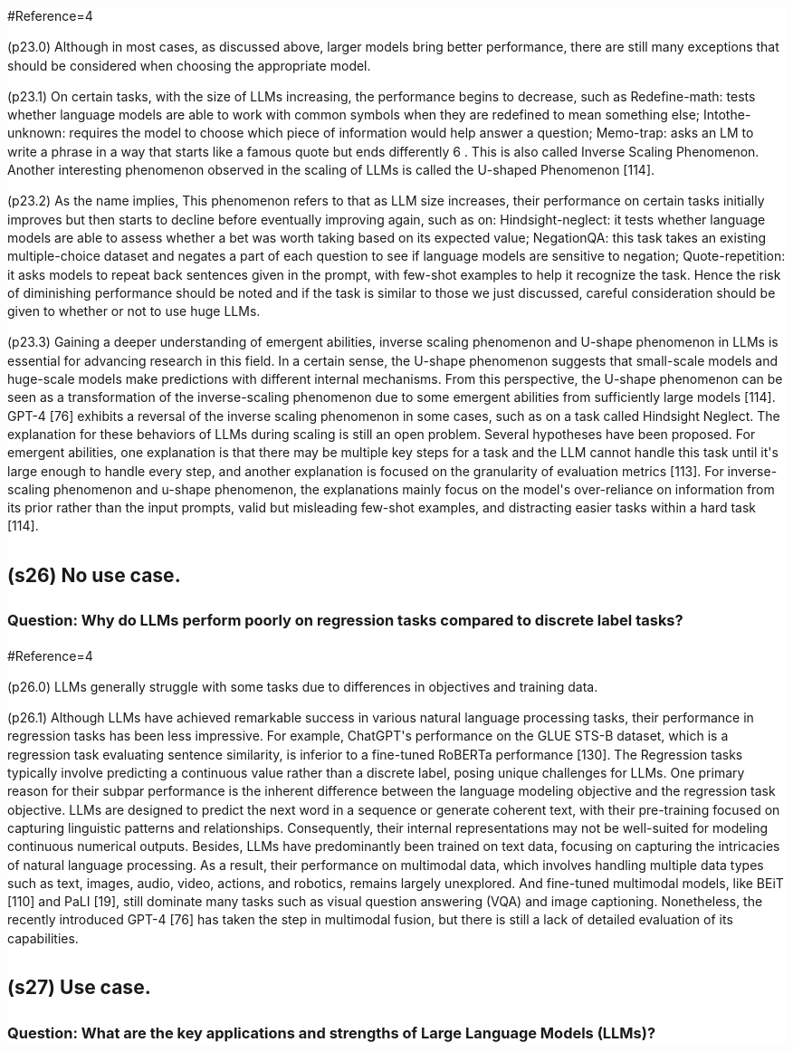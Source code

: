 #Reference=4

(p23.0) Although in most cases, as discussed above, larger models bring better performance, there are still many exceptions that should be considered when choosing the appropriate model.

(p23.1) On certain tasks, with the size of LLMs increasing, the performance begins to decrease, such as Redefine-math: tests whether language models are able to work with common symbols when they are redefined to mean something else; Intothe-unknown: requires the model to choose which piece of information would help answer a question; Memo-trap: asks an LM to write a phrase in a way that starts like a famous quote but ends differently 6 . This is also called Inverse Scaling Phenomenon. Another interesting phenomenon observed in the scaling of LLMs is called the U-shaped Phenomenon [114].

(p23.2) As the name implies, This phenomenon refers to that as LLM size increases, their performance on certain tasks initially improves but then starts to decline before eventually improving again, such as on: Hindsight-neglect: it tests whether language models are able to assess whether a bet was worth taking based on its expected value; NegationQA: this task takes an existing multiple-choice dataset and negates a part of each question to see if language models are sensitive to negation; Quote-repetition: it asks models to repeat back sentences given in the prompt, with few-shot examples to help it recognize the task. Hence the risk of diminishing performance should be noted and if the task is similar to those we just discussed, careful consideration should be given to whether or not to use huge LLMs.

(p23.3) Gaining a deeper understanding of emergent abilities, inverse scaling phenomenon and U-shape phenomenon in LLMs is essential for advancing research in this field. In a certain sense, the U-shape phenomenon suggests that small-scale models and huge-scale models make predictions with different internal mechanisms. From this perspective, the U-shape phenomenon can be seen as a transformation of the inverse-scaling phenomenon due to some emergent abilities from sufficiently large models [114]. GPT-4 [76] exhibits a reversal of the inverse scaling phenomenon in some cases, such as on a task called Hindsight Neglect. The explanation for these behaviors of LLMs during scaling is still an open problem. Several hypotheses have been proposed. For emergent abilities, one explanation is that there may be multiple key steps for a task and the LLM cannot handle this task until it's large enough to handle every step, and another explanation is focused on the granularity of evaluation metrics [113]. For inverse-scaling phenomenon and u-shape phenomenon, the explanations mainly focus on the model's over-reliance on information from its prior rather than the input prompts, valid but misleading few-shot examples, and distracting easier tasks within a hard task [114].
## (s26) No use case.
### Question: Why do LLMs perform poorly on regression tasks compared to discrete label tasks?

#Reference=4

(p26.0) LLMs generally struggle with some tasks due to differences in objectives and training data.

(p26.1) Although LLMs have achieved remarkable success in various natural language processing tasks, their performance in regression tasks has been less impressive. For example, ChatGPT's performance on the GLUE STS-B dataset, which is a regression task evaluating sentence similarity, is inferior to a fine-tuned RoBERTa performance [130]. The Regression tasks typically involve predicting a continuous value rather than a discrete label, posing unique challenges for LLMs. One primary reason for their subpar performance is the inherent difference between the language modeling objective and the regression task objective. LLMs are designed to predict the next word in a sequence or generate coherent text, with their pre-training focused on capturing linguistic patterns and relationships. Consequently, their internal representations may not be well-suited for modeling continuous numerical outputs. Besides, LLMs have predominantly been trained on text data, focusing on capturing the intricacies of natural language processing. As a result, their performance on multimodal data, which involves handling multiple data types such as text, images, audio, video, actions, and robotics, remains largely unexplored. And fine-tuned multimodal models, like BEiT [110] and PaLI [19], still dominate many tasks such as visual question answering (VQA) and image captioning. Nonetheless, the recently introduced GPT-4 [76] has taken the step in multimodal fusion, but there is still a lack of detailed evaluation of its capabilities.
## (s27) Use case.
### Question: What are the key applications and strengths of Large Language Models (LLMs)?
